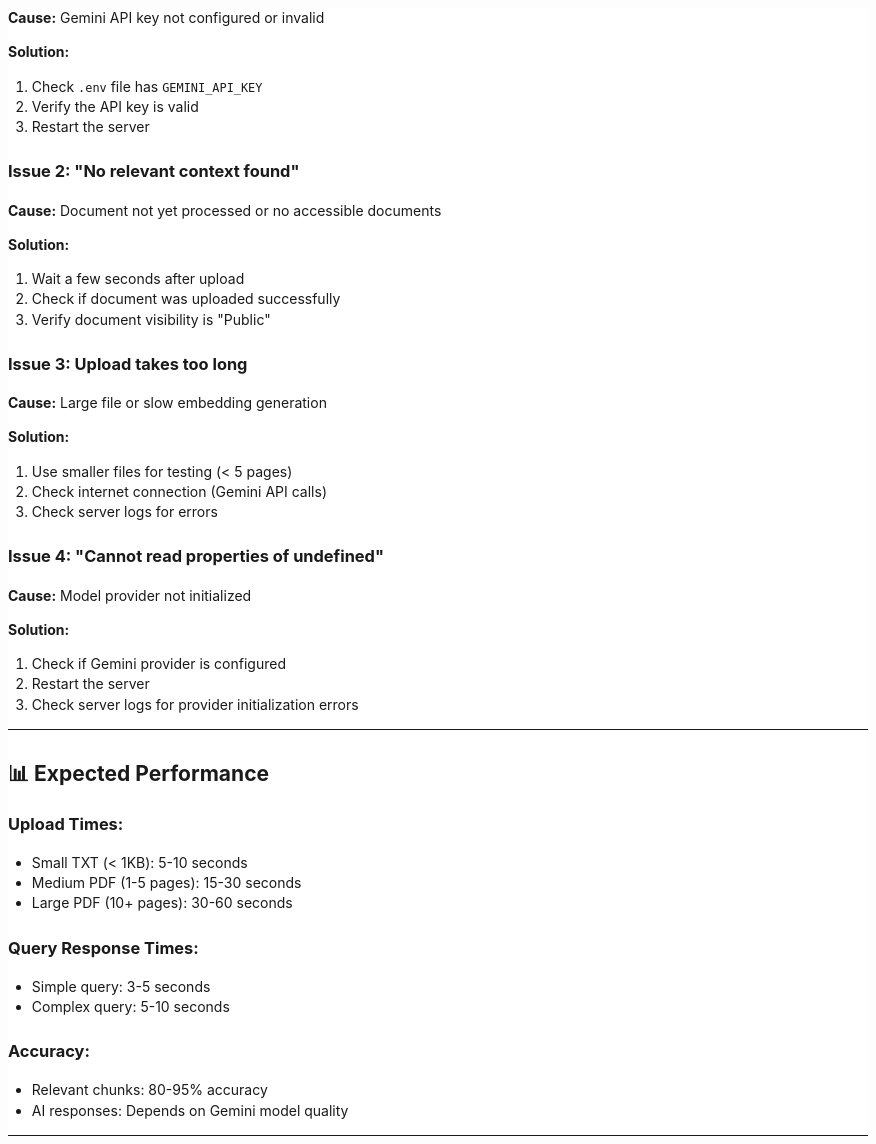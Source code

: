 **Cause:** Gemini API key not configured or invalid

**Solution:**
1. Check `.env` file has `GEMINI_API_KEY`
2. Verify the API key is valid
3. Restart the server

### **Issue 2: "No relevant context found"**

**Cause:** Document not yet processed or no accessible documents

**Solution:**
1. Wait a few seconds after upload
2. Check if document was uploaded successfully
3. Verify document visibility is "Public"

### **Issue 3: Upload takes too long**

**Cause:** Large file or slow embedding generation

**Solution:**
1. Use smaller files for testing (< 5 pages)
2. Check internet connection (Gemini API calls)
3. Check server logs for errors

### **Issue 4: "Cannot read properties of undefined"**

**Cause:** Model provider not initialized

**Solution:**
1. Check if Gemini provider is configured
2. Restart the server
3. Check server logs for provider initialization errors

---

## 📊 Expected Performance

### **Upload Times:**
- Small TXT (< 1KB): 5-10 seconds
- Medium PDF (1-5 pages): 15-30 seconds
- Large PDF (10+ pages): 30-60 seconds

### **Query Response Times:**
- Simple query: 3-5 seconds
- Complex query: 5-10 seconds

### **Accuracy:**
- Relevant chunks: 80-95% accuracy
- AI responses: Depends on Gemini model quality

---
